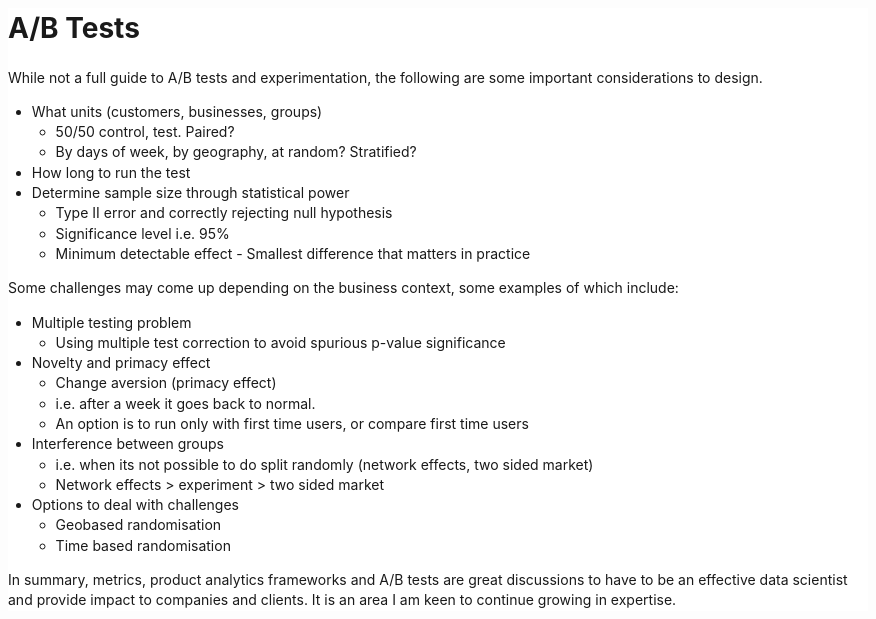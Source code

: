 # A/B Tests

While not a full guide to A/B tests and experimentation, the following are some important considerations to design.

- What units (customers, businesses, groups)
    - 50/50 control, test. Paired?
    - By days of week, by geography, at random? Stratified?
- How long to run the test
- Determine sample size through statistical power
    - Type II error and correctly rejecting null hypothesis
    - Significance level i.e. 95%
    - Minimum detectable effect - Smallest difference that matters in practice

Some challenges may come up depending on the business context, some examples of which include:

- Multiple testing problem
    - Using multiple test correction to avoid spurious p-value significance
- Novelty and primacy effect
    - Change aversion (primacy effect)
    - i.e. after a week it goes back to normal.
    - An option is to run only with first time users, or compare first time users
- Interference between groups
    - i.e. when its not possible to do split randomly (network effects, two sided market)
    - Network effects > experiment > two sided market
- Options to deal with challenges
    - Geobased randomisation
    - Time based randomisation

In summary, metrics, product analytics frameworks and A/B tests are great discussions to have to be an effective data scientist and provide impact to companies and clients. It is an area I am keen to continue growing in expertise.
